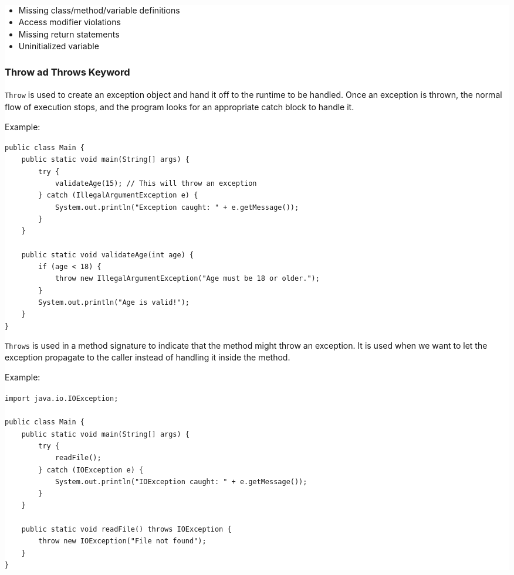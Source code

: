   * Missing class/method/variable definitions
  * Access modifier violations
  * Missing return statements
  * Uninitialized variable

### Throw ad Throws Keyword
`Throw` is used to create an exception object and hand it off to the runtime to be handled. Once an exception is thrown, the normal flow of execution stops, and the program looks for an appropriate catch block to handle it. 

Example: 

```
public class Main {
    public static void main(String[] args) {
        try {
            validateAge(15); // This will throw an exception
        } catch (IllegalArgumentException e) {
            System.out.println("Exception caught: " + e.getMessage());
        }
    }

    public static void validateAge(int age) {
        if (age < 18) {
            throw new IllegalArgumentException("Age must be 18 or older.");
        }
        System.out.println("Age is valid!");
    }
}    
```

`Throws` is used in a method signature to indicate that the method might throw an exception. It is used when we want to let the exception propagate to the caller instead of handling it inside the method. 

Example: 

```
import java.io.IOException;

public class Main {
    public static void main(String[] args) {
        try {
            readFile();
        } catch (IOException e) {
            System.out.println("IOException caught: " + e.getMessage());
        }
    }

    public static void readFile() throws IOException {
        throw new IOException("File not found");
    }
}
```
